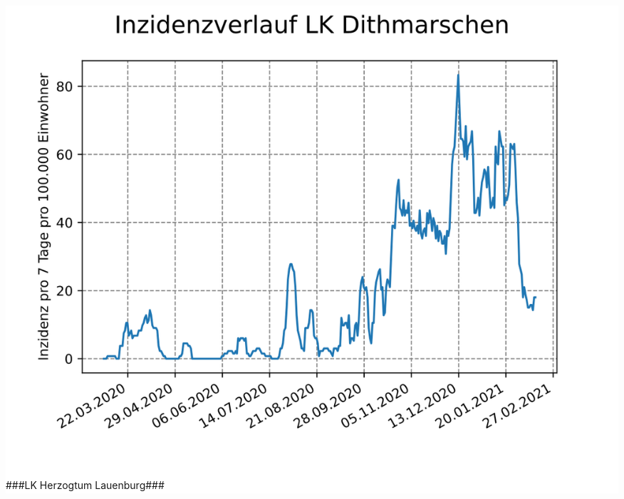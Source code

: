 ![Image of Yaktocat](https://raw.githubusercontent.com/ComanderKai77/covid-19-germany-incidence-graph/master/graphics/LK%20Dithmarschen.svg)
        
    
###LK Herzogtum Lauenburg###

